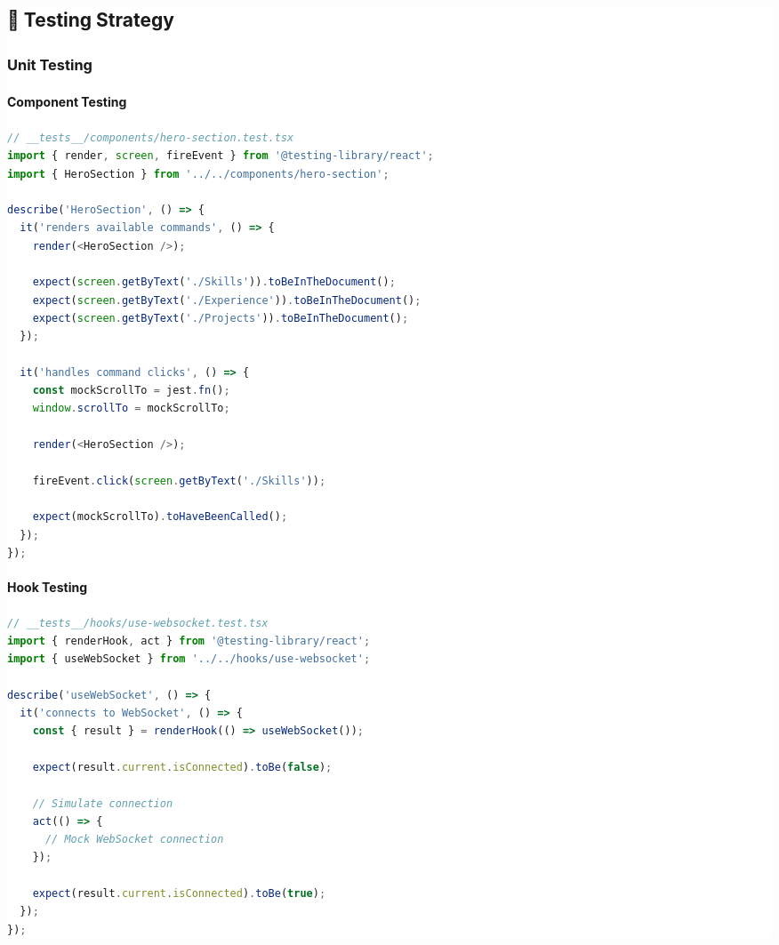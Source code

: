 ## 🧪 Testing Strategy

### Unit Testing

#### Component Testing

```typescript
// __tests__/components/hero-section.test.tsx
import { render, screen, fireEvent } from '@testing-library/react';
import { HeroSection } from '../../components/hero-section';

describe('HeroSection', () => {
  it('renders available commands', () => {
    render(<HeroSection />);
    
    expect(screen.getByText('./Skills')).toBeInTheDocument();
    expect(screen.getByText('./Experience')).toBeInTheDocument();
    expect(screen.getByText('./Projects')).toBeInTheDocument();
  });

  it('handles command clicks', () => {
    const mockScrollTo = jest.fn();
    window.scrollTo = mockScrollTo;
    
    render(<HeroSection />);
    
    fireEvent.click(screen.getByText('./Skills'));
    
    expect(mockScrollTo).toHaveBeenCalled();
  });
});
```

#### Hook Testing

```typescript
// __tests__/hooks/use-websocket.test.tsx
import { renderHook, act } from '@testing-library/react';
import { useWebSocket } from '../../hooks/use-websocket';

describe('useWebSocket', () => {
  it('connects to WebSocket', () => {
    const { result } = renderHook(() => useWebSocket());
    
    expect(result.current.isConnected).toBe(false);
    
    // Simulate connection
    act(() => {
      // Mock WebSocket connection
    });
    
    expect(result.current.isConnected).toBe(true);
  });
});
```
